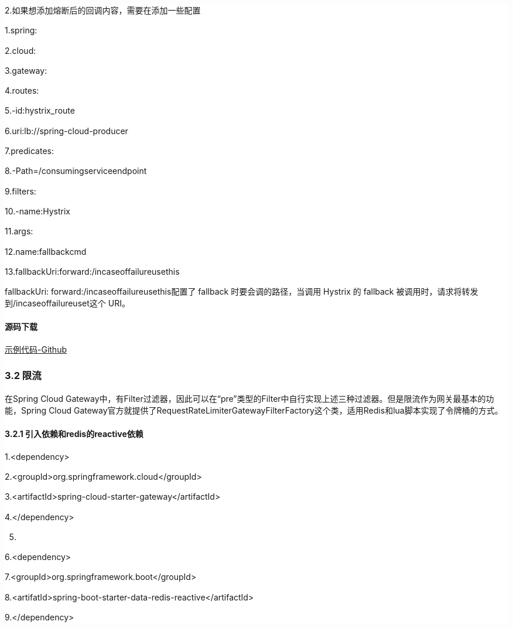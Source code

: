 2.如果想添加熔断后的回调内容，需要在添加一些配置

1.spring:

2.cloud:

3.gateway:

4.routes:

5.-id:hystrix\_route

6.uri:lb://spring-cloud-producer

7.predicates:

8.-Path=/consumingserviceendpoint

9.filters:

10.-name:Hystrix

11.args:

12.name:fallbackcmd

13.fallbackUri:forward:/incaseoffailureusethis

fallbackUri: forward:/incaseoffailureusethis配置了 fallback 时要会调的路径，当调用 Hystrix 的 fallback 被调用时，请求将转发到/incaseoffailureuset这个 URI。

#### **源码下载**

[示例代码-Github](https://github.com/meteor1993/SpringCloudLearning/tree/master/chapter14)





### **3.2 限流**

在Spring Cloud Gateway中，有Filter过滤器，因此可以在“pre”类型的Filter中自行实现上述三种过滤器。但是限流作为网关最基本的功能，Spring Cloud Gateway官方就提供了RequestRateLimiterGatewayFilterFactory这个类，适用Redis和lua脚本实现了令牌桶的方式。

#### **3.2.1 引入依赖和redis的reactive依赖**

1.&lt;dependency&gt;

2.&lt;groupId&gt;org.springframework.cloud&lt;/groupId&gt;

3.&lt;artifactId&gt;spring-cloud-starter-gateway&lt;/artifactId&gt;

4.&lt;/dependency&gt;

5.

6.&lt;dependency&gt;

7.&lt;groupId&gt;org.springframework.boot&lt;/groupId&gt;

8.&lt;artifatId&gt;spring-boot-starter-data-redis-reactive&lt;/artifactId&gt;

9.&lt;/dependency&gt;
